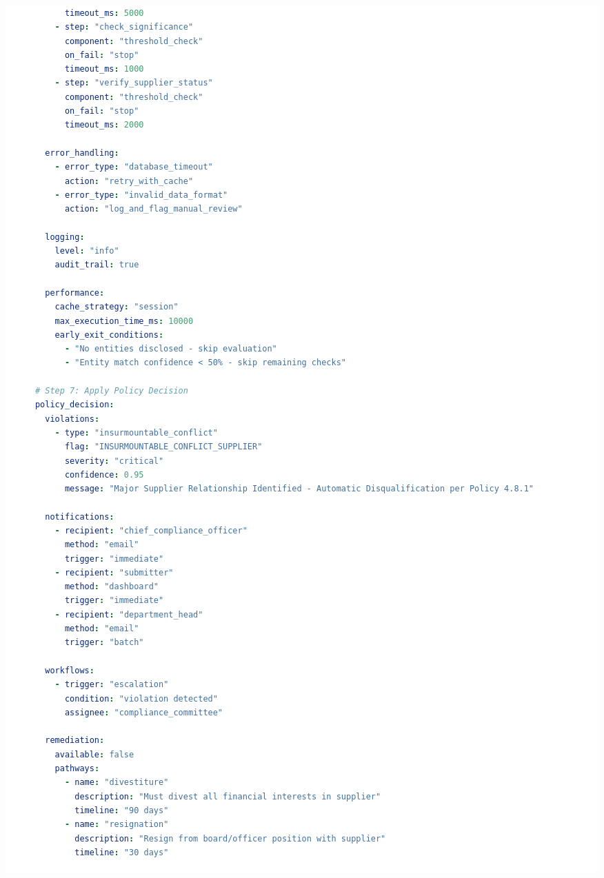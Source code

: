 ```yaml
            timeout_ms: 5000
          - step: "check_significance"
            component: "threshold_check"
            on_fail: "stop"
            timeout_ms: 1000
          - step: "verify_supplier_status"
            component: "threshold_check"
            on_fail: "stop"
            timeout_ms: 2000
        
        error_handling:
          - error_type: "database_timeout"
            action: "retry_with_cache"
          - error_type: "invalid_data_format"
            action: "log_and_flag_manual_review"
        
        logging:
          level: "info"
          audit_trail: true
        
        performance:
          cache_strategy: "session"
          max_execution_time_ms: 10000
          early_exit_conditions:
            - "No entities disclosed - skip evaluation"
            - "Entity match confidence < 50% - skip remaining checks"
      
      # Step 7: Apply Policy Decision
      policy_decision:
        violations:
          - type: "insurmountable_conflict"
            flag: "INSURMOUNTABLE_CONFLICT_SUPPLIER"
            severity: "critical"
            confidence: 0.95
            message: "Major Supplier Relationship Identified - Automatic Disqualification per Policy 4.8.1"
        
        notifications:
          - recipient: "chief_compliance_officer"
            method: "email"
            trigger: "immediate"
          - recipient: "submitter"
            method: "dashboard"
            trigger: "immediate"
          - recipient: "department_head"
            method: "email"
            trigger: "batch"
        
        workflows:
          - trigger: "escalation"
            condition: "violation detected"
            assignee: "compliance_committee"
        
        remediation:
          available: false
          pathways:
            - name: "divestiture"
              description: "Must divest all financial interests in supplier"
              timeline: "90 days"
            - name: "resignation"
              description: "Resign from board/officer position with supplier"
              timeline: "30 days"
        
```